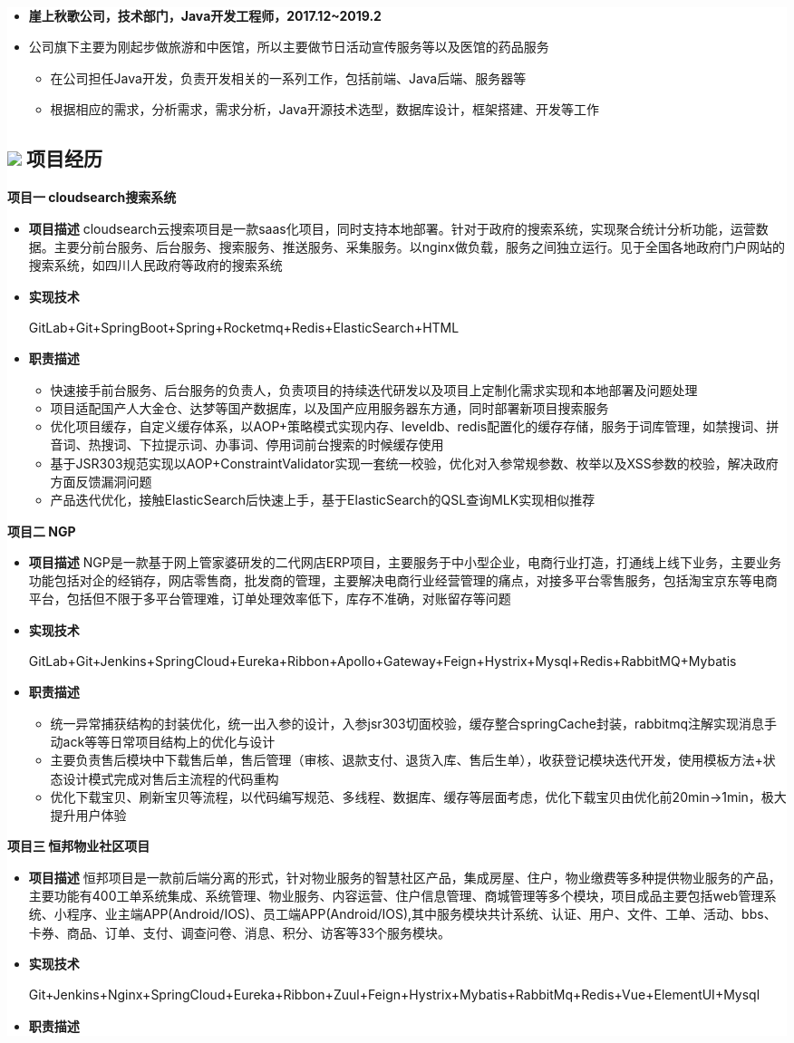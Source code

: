 - **崖上秋歌公司，技术部门，Java开发工程师，2017.12~2019.2**
- 公司旗下主要为刚起步做旅游和中医馆，所以主要做节日活动宣传服务等以及医馆的药品服务

  - 在公司担任Java开发，负责开发相关的一系列工作，包括前端、Java后端、服务器等

  - 根据相应的需求，分析需求，需求分析，Java开源技术选型，数据库设计，框架搭建、开发等工作


## <img src="F:/BaiduSyncdisk/简历/assets/project-diagram-solid.svg" width="30px"> 项目经历

**项目一 cloudsearch搜索系统**

- **项目描述** 
  cloudsearch云搜索项目是一款saas化项目，同时支持本地部署。针对于政府的搜索系统，实现聚合统计分析功能，运营数据。主要分前台服务、后台服务、搜索服务、推送服务、采集服务。以nginx做负载，服务之间独立运行。见于全国各地政府门户网站的搜索系统，如四川人民政府等政府的搜索系统

- **实现技术**  

  GitLab+Git+SpringBoot+Spring+Rocketmq+Redis+ElasticSearch+HTML

- **职责描述**  

  - 快速接手前台服务、后台服务的负责人，负责项目的持续迭代研发以及项目上定制化需求实现和本地部署及问题处理
  - 项目适配国产人大金仓、达梦等国产数据库，以及国产应用服务器东方通，同时部署新项目搜索服务
  - 优化项目缓存，自定义缓存体系，以AOP+策略模式实现内存、leveldb、redis配置化的缓存存储，服务于词库管理，如禁搜词、拼音词、热搜词、下拉提示词、办事词、停用词前台搜索的时候缓存使用
  - 基于JSR303规范实现以AOP+ConstraintValidator实现一套统一校验，优化对入参常规参数、枚举以及XSS参数的校验，解决政府方面反馈漏洞问题
  - 产品迭代优化，接触ElasticSearch后快速上手，基于ElasticSearch的QSL查询MLK实现相似推荐

**项目二 NGP**

- **项目描述** 
  NGP是一款基于网上管家婆研发的二代网店ERP项目，主要服务于中小型企业，电商行业打造，打通线上线下业务，主要业务功能包括对企的经销存，网店零售商，批发商的管理，主要解决电商行业经营管理的痛点，对接多平台零售服务，包括淘宝京东等电商平台，包括但不限于多平台管理难，订单处理效率低下，库存不准确，对账留存等问题

- **实现技术**  

  GitLab+Git+Jenkins+SpringCloud+Eureka+Ribbon+Apollo+Gateway+Feign+Hystrix+Mysql+Redis+RabbitMQ+Mybatis

- **职责描述**    

  - 统一异常捕获结构的封装优化，统一出入参的设计，入参jsr303切面校验，缓存整合springCache封装，rabbitmq注解实现消息手动ack等等日常项目结构上的优化与设计
  - 主要负责售后模块中下载售后单，售后管理（审核、退款支付、退货入库、售后生单），收获登记模块迭代开发，使用模板方法+状态设计模式完成对售后主流程的代码重构
  - 优化下载宝贝、刷新宝贝等流程，以代码编写规范、多线程、数据库、缓存等层面考虑，优化下载宝贝由优化前20min->1min，极大提升用户体验

**项目三 恒邦物业社区项目**

- **项目描述** 
  恒邦项目是一款前后端分离的形式，针对物业服务的智慧社区产品，集成房屋、住户，物业缴费等多种提供物业服务的产品，主要功能有400工单系统集成、系统管理、物业服务、内容运营、住户信息管理、商城管理等多个模块，项目成品主要包括web管理系统、小程序、业主端APP(Android/IOS)、员工端APP(Android/IOS),其中服务模块共计系统、认证、用户、文件、工单、活动、bbs、卡券、商品、订单、支付、调查问卷、消息、积分、访客等33个服务模块。

- **实现技术**  

  Git+Jenkins+Nginx+SpringCloud+Eureka+Ribbon+Zuul+Feign+Hystrix+Mybatis+RabbitMq+Redis+Vue+ElementUI+Mysql

- **职责描述**  
